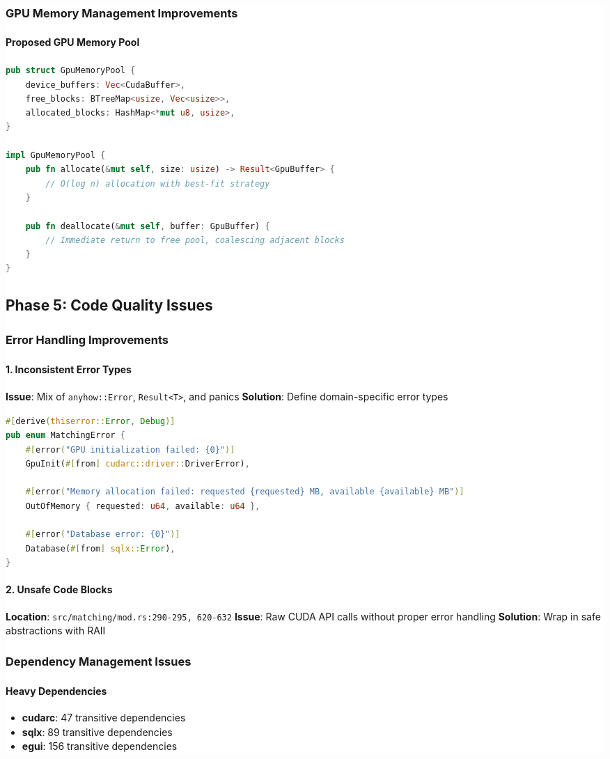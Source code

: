 ### GPU Memory Management Improvements

#### Proposed GPU Memory Pool
```rust
pub struct GpuMemoryPool {
    device_buffers: Vec<CudaBuffer>,
    free_blocks: BTreeMap<usize, Vec<usize>>,
    allocated_blocks: HashMap<*mut u8, usize>,
}

impl GpuMemoryPool {
    pub fn allocate(&mut self, size: usize) -> Result<GpuBuffer> {
        // O(log n) allocation with best-fit strategy
    }
    
    pub fn deallocate(&mut self, buffer: GpuBuffer) {
        // Immediate return to free pool, coalescing adjacent blocks
    }
}
```

## Phase 5: Code Quality Issues

### Error Handling Improvements

#### 1. Inconsistent Error Types
**Issue**: Mix of `anyhow::Error`, `Result<T>`, and panics
**Solution**: Define domain-specific error types
```rust
#[derive(thiserror::Error, Debug)]
pub enum MatchingError {
    #[error("GPU initialization failed: {0}")]
    GpuInit(#[from] cudarc::driver::DriverError),
    
    #[error("Memory allocation failed: requested {requested} MB, available {available} MB")]
    OutOfMemory { requested: u64, available: u64 },
    
    #[error("Database error: {0}")]
    Database(#[from] sqlx::Error),
}
```

#### 2. Unsafe Code Blocks
**Location**: `src/matching/mod.rs:290-295, 620-632`
**Issue**: Raw CUDA API calls without proper error handling
**Solution**: Wrap in safe abstractions with RAII

### Dependency Management Issues

#### Heavy Dependencies
- **cudarc**: 47 transitive dependencies
- **sqlx**: 89 transitive dependencies  
- **egui**: 156 transitive dependencies
